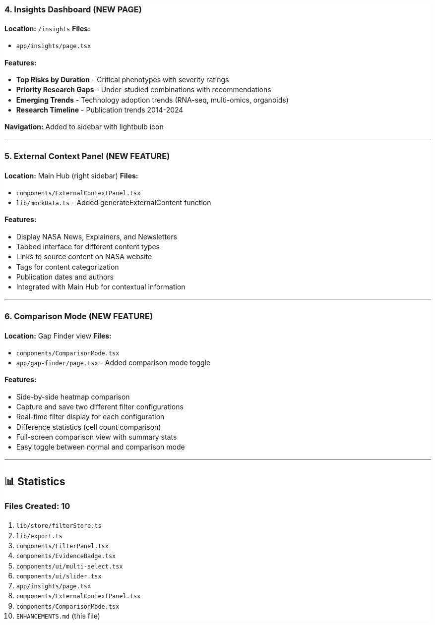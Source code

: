 
### 4. **Insights Dashboard** (NEW PAGE)
**Location:** `/insights`
**Files:**
- `app/insights/page.tsx`

**Features:**
- **Top Risks by Duration** - Critical phenotypes with severity ratings
- **Priority Research Gaps** - Under-studied combinations with recommendations
- **Emerging Trends** - Technology adoption trends (RNA-seq, multi-omics, organoids)
- **Research Timeline** - Publication trends 2014-2024

**Navigation:** Added to sidebar with lightbulb icon

---

### 5. **External Context Panel** (NEW FEATURE)
**Location:** Main Hub (right sidebar)
**Files:**
- `components/ExternalContextPanel.tsx`
- `lib/mockData.ts` - Added generateExternalContent function

**Features:**
- Display NASA News, Explainers, and Newsletters
- Tabbed interface for different content types
- Links to source content on NASA website
- Tags for content categorization
- Publication dates and authors
- Integrated with Main Hub for contextual information

---

### 6. **Comparison Mode** (NEW FEATURE)
**Location:** Gap Finder view
**Files:**
- `components/ComparisonMode.tsx`
- `app/gap-finder/page.tsx` - Added comparison mode toggle

**Features:**
- Side-by-side heatmap comparison
- Capture and save two different filter configurations
- Real-time filter display for each configuration
- Difference statistics (cell count comparison)
- Full-screen comparison view with summary stats
- Easy toggle between normal and comparison mode

---

## 📊 Statistics

### Files Created: 10
1. `lib/store/filterStore.ts`
2. `lib/export.ts`
3. `components/FilterPanel.tsx`
4. `components/EvidenceBadge.tsx`
5. `components/ui/multi-select.tsx`
6. `components/ui/slider.tsx`
7. `app/insights/page.tsx`
8. `components/ExternalContextPanel.tsx`
9. `components/ComparisonMode.tsx`
10. `ENHANCEMENTS.md` (this file)
